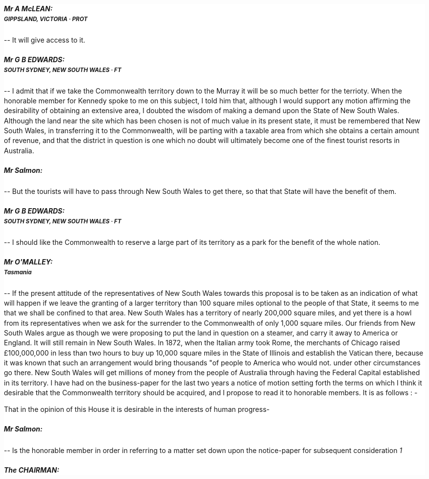 ##### Mr A McLEAN:<br><small class="text-muted">GIPPSLAND, VICTORIA &middot; PROT</small>

-- It will give access to it. 

##### Mr G B EDWARDS:<br><small class="text-muted">SOUTH SYDNEY, NEW SOUTH WALES &middot; FT</small>

-- I admit that if we take the Commonwealth territory down to the Murray it will be so much better for the  terrioty.  When the honorable member for Kennedy spoke to me on this subject, I told him that, although I would support any motion affirming the desirability of obtaining an extensive area, I doubted the wisdom of making a demand upon the State of New South Wales. Although the land near the site which has been chosen is not of much value in its present state, it must be remembered that New South Wales, in transferring it to the Commonwealth, will be parting with a taxable area from which she obtains  a certain amount of  revenue, and  that the  district in question is one which no doubt will ultimately become one of the finest tourist resorts in Australia. 

##### Mr Salmon:

-- But the tourists will have to pass through New South Wales to get there, so that that State will have the benefit of them. 

##### Mr G B EDWARDS:<br><small class="text-muted">SOUTH SYDNEY, NEW SOUTH WALES &middot; FT</small>

-- I should like the Commonwealth to reserve a large part of its territory as a park for the benefit of the whole nation. 

##### Mr O'MALLEY:<br><small class="text-muted">Tasmania</small>

-- If the present attitude of the representatives of New South Wales towards this proposal is to be taken as an indication of what will happen if we leave the granting of a larger territory than 100 square miles optional to the people of that State, it seems to me that we shall be confined to that area. New South Wales has a territory of nearly 200,000 square miles, and yet there is a howl from its representatives when we ask for the surrender to the Commonwealth of only 1,000 square miles. Our friends from New South Wales argue as though we were proposing to put the land in question on a steamer, and carry it away to America or England. It will still remain in New South  Wales.  In 1872, when the Italian army took Rome, the merchants of Chicago raised £100,000,000 in less than two hours to buy up 10,000 square miles in the State of Illinois and establish the Vatican there, because it was known that such an arrangement would bring thousands "of people to America who would not. under other circumstances go there. New South Wales will get millions of money from the people of Australia through having the Federal Capital established in its territory. I have had on the business-paper for the last two years a notice of motion setting forth the terms on which I think it desirable that the Commonwealth territory should be acquired, and I propose to read it to honorable members. It is as follows : - 

That in the opinion of this House it is desirable in the interests of human progress- 

##### Mr Salmon:

-- Is the honorable member in order in referring to a matter set down upon the notice-paper for subsequent consideration  *1* 

##### The CHAIRMAN:
